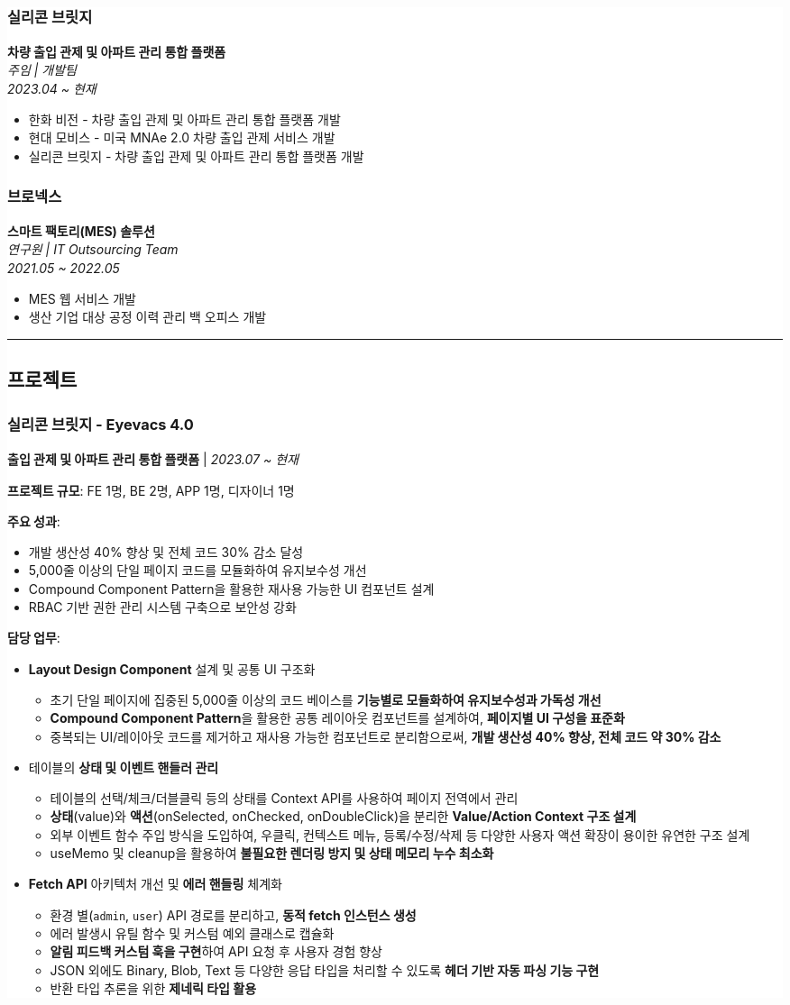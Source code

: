 ### 실리콘 브릿지

**차량 출입 관제 및 아파트 관리 통합 플랫폼**  
_주임 | 개발팀_  
_2023.04 ~ 현재_

- 한화 비전 - 차량 출입 관제 및 아파트 관리 통합 플랫폼 개발
- 현대 모비스 - 미국 MNAe 2.0 차량 출입 관제 서비스 개발
- 실리콘 브릿지 - 차량 출입 관제 및 아파트 관리 통합 플랫폼 개발

### 브로넥스

**스마트 팩토리(MES) 솔루션**  
_연구원 | IT Outsourcing Team_  
_2021.05 ~ 2022.05_

- MES 웹 서비스 개발
- 생산 기업 대상 공정 이력 관리 백 오피스 개발

---

## 프로젝트

### 실리콘 브릿지 - Eyevacs 4.0

**출입 관제 및 아파트 관리 통합 플랫폼** | _2023.07 ~ 현재_

**프로젝트 규모**: FE 1명, BE 2명, APP 1명, 디자이너 1명

**주요 성과**:

- 개발 생산성 40% 향상 및 전체 코드 30% 감소 달성
- 5,000줄 이상의 단일 페이지 코드를 모듈화하여 유지보수성 개선
- Compound Component Pattern을 활용한 재사용 가능한 UI 컴포넌트 설계
- RBAC 기반 권한 관리 시스템 구축으로 보안성 강화

**담당 업무**:

- **Layout Design Component** 설계 및 공통 UI 구조화

  - 초기 단일 페이지에 집중된 5,000줄 이상의 코드 베이스를 **기능별로 모듈화하여 유지보수성과 가독성 개선**
  - **Compound Component Pattern**을 활용한 공통 레이아웃 컴포넌트를 설계하여, **페이지별 UI 구성을 표준화**
  - 중복되는 UI/레이아웃 코드를 제거하고 재사용 가능한 컴포넌트로 분리함으로써, **개발 생산성 40% 향상, 전체 코드 약 30% 감소**

- 테이블의 **상태 및 이벤트 핸들러 관리**

  - 테이블의 선택/체크/더블클릭 등의 상태를 Context API를 사용하여 페이지 전역에서 관리
  - **상태**(value)와 **액션**(onSelected, onChecked, onDoubleClick)을 분리한 **Value/Action Context 구조 설계**
  - 외부 이벤트 함수 주입 방식을 도입하여, 우클릭, 컨텍스트 메뉴, 등록/수정/삭제 등 다양한 사용자 액션 확장이 용이한 유연한 구조 설계
  - useMemo 및 cleanup을 활용하여 **불필요한 렌더링 방지 및 상태 메모리 누수 최소화**

- **Fetch API** 아키텍처 개선 및 **에러 핸들링** 체계화

  - 환경 별(`admin`, `user`) API 경로를 분리하고, **동적 fetch 인스턴스 생성**
  - 에러 발생시 유틸 함수 및 커스텀 예외 클래스로 캡슐화
  - **알림 피드백 커스텀 훅을 구현**하여 API 요청 후 사용자 경험 향상
  - JSON 외에도 Binary, Blob, Text 등 다양한 응답 타입을 처리할 수 있도록 **헤더 기반 자동 파싱 기능 구현**
  - 반환 타입 추론을 위한 **제네릭 타입 활용**

